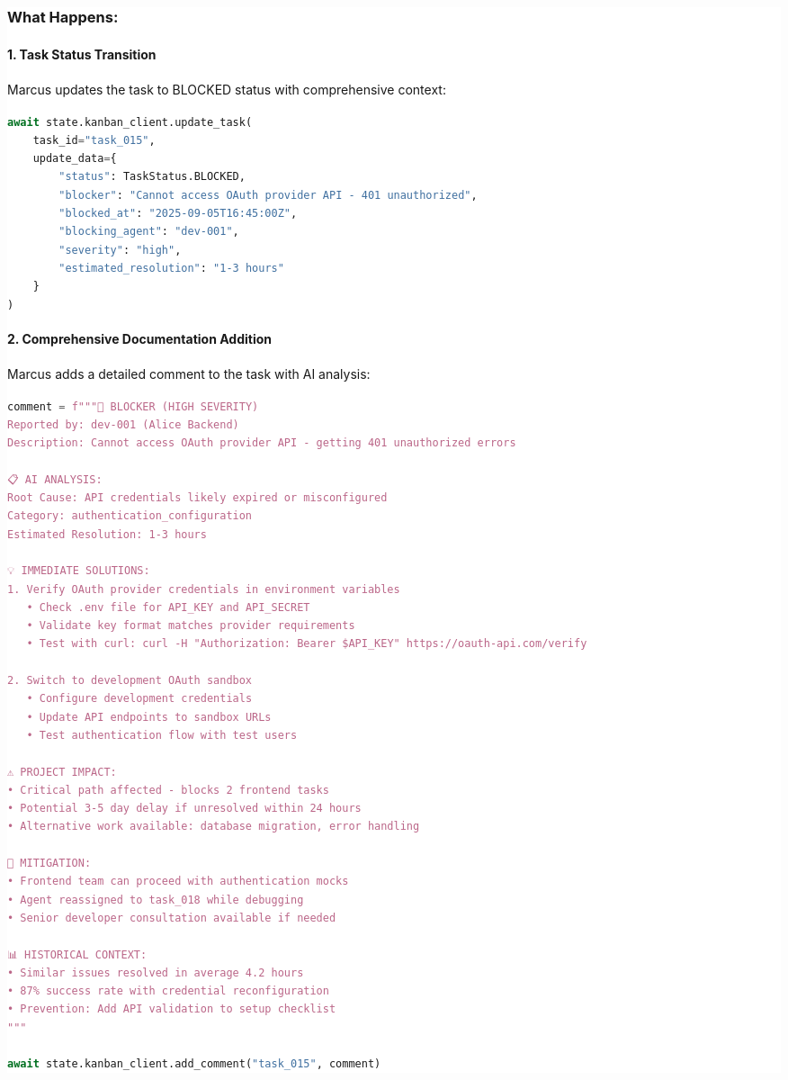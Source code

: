 ### What Happens:

#### 1. **Task Status Transition**
Marcus updates the task to BLOCKED status with comprehensive context:
```python
await state.kanban_client.update_task(
    task_id="task_015",
    update_data={
        "status": TaskStatus.BLOCKED,
        "blocker": "Cannot access OAuth provider API - 401 unauthorized",
        "blocked_at": "2025-09-05T16:45:00Z",
        "blocking_agent": "dev-001",
        "severity": "high",
        "estimated_resolution": "1-3 hours"
    }
)
```

#### 2. **Comprehensive Documentation Addition**
Marcus adds a detailed comment to the task with AI analysis:
```python
comment = f"""🚫 BLOCKER (HIGH SEVERITY)
Reported by: dev-001 (Alice Backend)
Description: Cannot access OAuth provider API - getting 401 unauthorized errors

📋 AI ANALYSIS:
Root Cause: API credentials likely expired or misconfigured
Category: authentication_configuration
Estimated Resolution: 1-3 hours

💡 IMMEDIATE SOLUTIONS:
1. Verify OAuth provider credentials in environment variables
   • Check .env file for API_KEY and API_SECRET
   • Validate key format matches provider requirements
   • Test with curl: curl -H "Authorization: Bearer $API_KEY" https://oauth-api.com/verify

2. Switch to development OAuth sandbox
   • Configure development credentials
   • Update API endpoints to sandbox URLs
   • Test authentication flow with test users

⚠️ PROJECT IMPACT:
• Critical path affected - blocks 2 frontend tasks
• Potential 3-5 day delay if unresolved within 24 hours
• Alternative work available: database migration, error handling

🔄 MITIGATION:
• Frontend team can proceed with authentication mocks
• Agent reassigned to task_018 while debugging
• Senior developer consultation available if needed

📊 HISTORICAL CONTEXT:
• Similar issues resolved in average 4.2 hours
• 87% success rate with credential reconfiguration
• Prevention: Add API validation to setup checklist
"""

await state.kanban_client.add_comment("task_015", comment)
```

